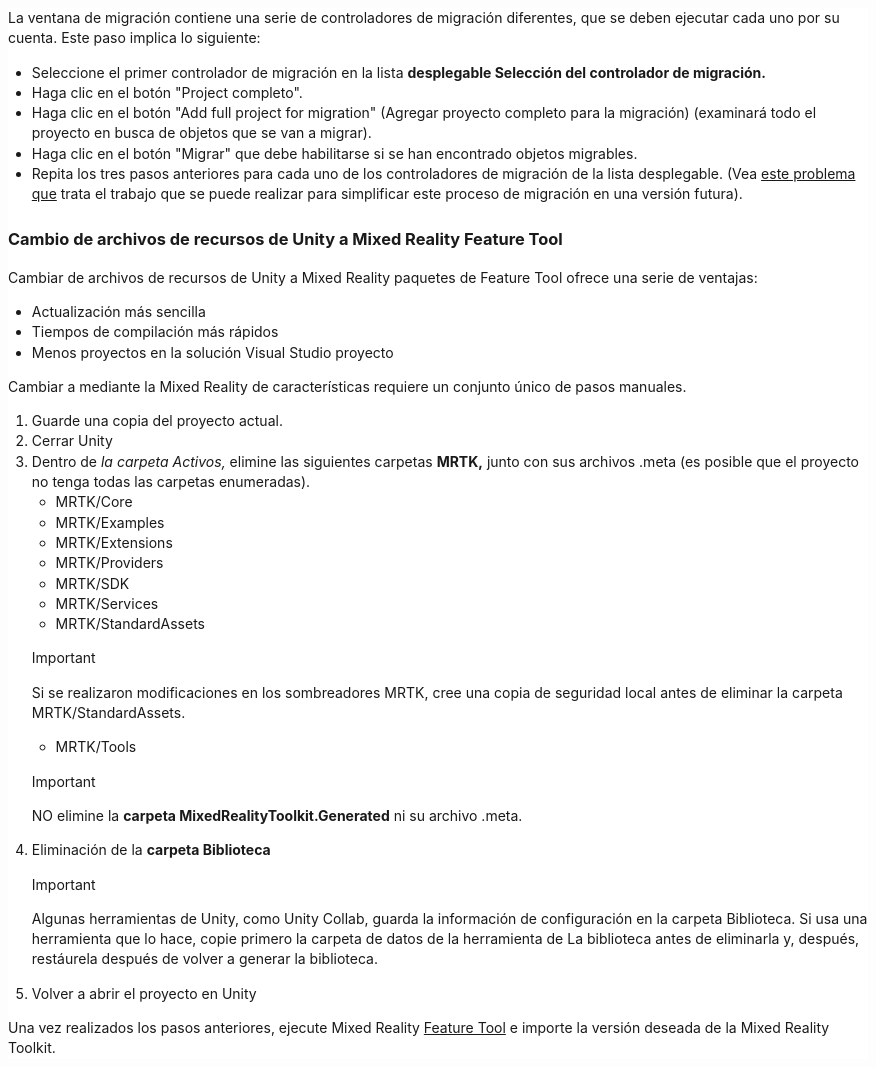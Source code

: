    La ventana de migración contiene una serie de controladores de migración diferentes, que se deben ejecutar cada uno por su cuenta. Este paso implica lo siguiente:
   - Seleccione el primer controlador de migración en la lista **desplegable Selección del controlador de migración.**
   - Haga clic en el botón "Project completo".
   - Haga clic en el botón "Add full project for migration" (Agregar proyecto completo para la migración) (examinará todo el proyecto en busca de objetos que se van a migrar).
   - Haga clic en el botón "Migrar" que debe habilitarse si se han encontrado objetos migrables.
   - Repita los tres pasos anteriores para cada uno de los controladores de migración de la lista desplegable.
     (Vea [este problema que](https://github.com/microsoft/MixedRealityToolkit-Unity/issues/8552) trata el trabajo que se puede realizar para simplificar este proceso de migración en una versión futura).

### <a name="switching-from-unity-asset-files-to-mixed-reality-feature-tool"></a>Cambio de archivos de recursos de Unity a Mixed Reality Feature Tool

Cambiar de archivos de recursos de Unity a Mixed Reality paquetes de Feature Tool ofrece una serie de ventajas:

- Actualización más sencilla
- Tiempos de compilación más rápidos
- Menos proyectos en la solución Visual Studio proyecto

Cambiar a mediante la Mixed Reality de características requiere un conjunto único de pasos manuales.

1. Guarde una copia del proyecto actual.
1. Cerrar Unity
1. Dentro de *la carpeta Activos,* elimine las siguientes carpetas **MRTK,** junto con sus archivos .meta (es posible que el proyecto no tenga todas las carpetas enumeradas).
    - MRTK/Core
    - MRTK/Examples
    - MRTK/Extensions
    - MRTK/Providers
    - MRTK/SDK
    - MRTK/Services
    - MRTK/StandardAssets
    > [!IMPORTANT]
    > Si se realizaron modificaciones en los sombreadores MRTK, cree una copia de seguridad local antes de eliminar la carpeta MRTK/StandardAssets.
    - MRTK/Tools
    > [!IMPORTANT]
    > NO elimine la **carpeta MixedRealityToolkit.Generated** ni su archivo .meta.
1. Eliminación de la **carpeta Biblioteca**
    > [!IMPORTANT]
    > Algunas herramientas de Unity, como Unity Collab, guarda la información de configuración en la carpeta Biblioteca. Si usa una herramienta que lo hace, copie primero la carpeta de datos de la herramienta de La biblioteca antes de eliminarla y, después, restáurela después de volver a generar la biblioteca.
1. Volver a abrir el proyecto en Unity

Una vez realizados los pasos anteriores, ejecute Mixed Reality [Feature Tool](#mixed-reality-feature-tool) e importe la versión deseada de la Mixed Reality Toolkit.
